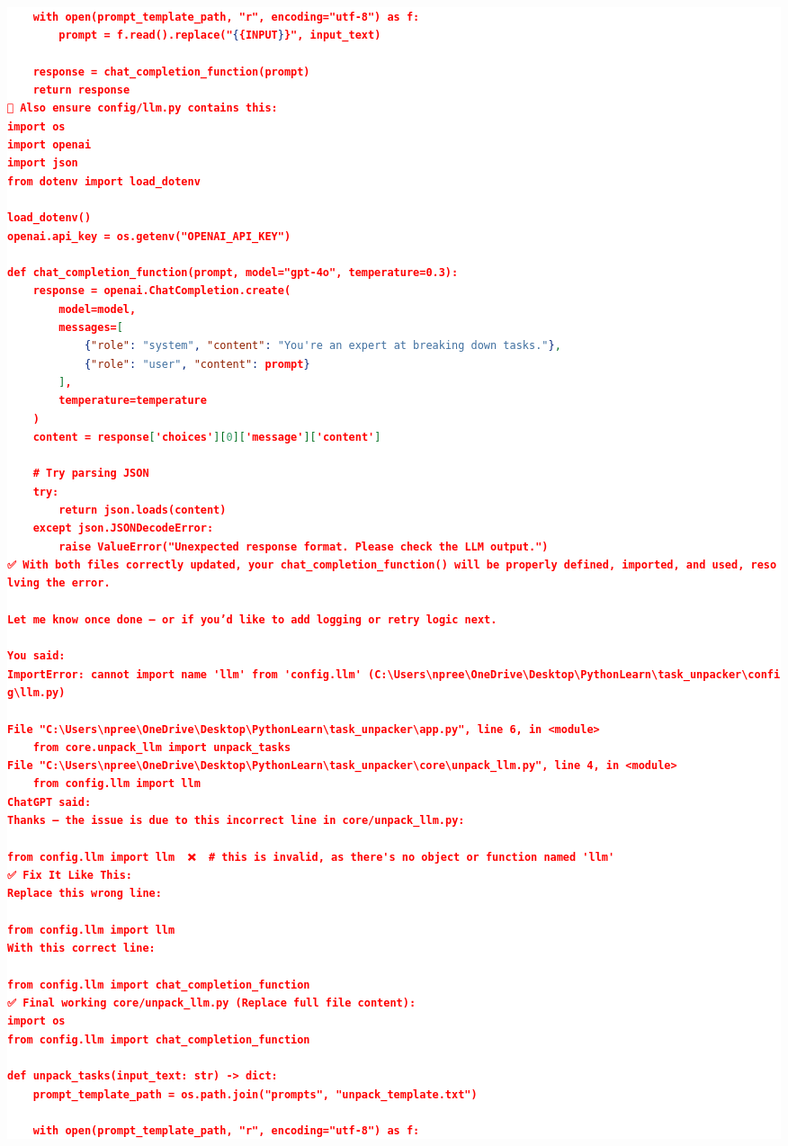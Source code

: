 ```json
    with open(prompt_template_path, "r", encoding="utf-8") as f:
        prompt = f.read().replace("{{INPUT}}", input_text)

    response = chat_completion_function(prompt)
    return response
📄 Also ensure config/llm.py contains this:
import os
import openai
import json
from dotenv import load_dotenv

load_dotenv()
openai.api_key = os.getenv("OPENAI_API_KEY")

def chat_completion_function(prompt, model="gpt-4o", temperature=0.3):
    response = openai.ChatCompletion.create(
        model=model,
        messages=[
            {"role": "system", "content": "You're an expert at breaking down tasks."},
            {"role": "user", "content": prompt}
        ],
        temperature=temperature
    )
    content = response['choices'][0]['message']['content']

    # Try parsing JSON
    try:
        return json.loads(content)
    except json.JSONDecodeError:
        raise ValueError("Unexpected response format. Please check the LLM output.")
✅ With both files correctly updated, your chat_completion_function() will be properly defined, imported, and used, resolving the error.

Let me know once done — or if you’d like to add logging or retry logic next.

You said:
ImportError: cannot import name 'llm' from 'config.llm' (C:\Users\npree\OneDrive\Desktop\PythonLearn\task_unpacker\config\llm.py)

File "C:\Users\npree\OneDrive\Desktop\PythonLearn\task_unpacker\app.py", line 6, in <module>
    from core.unpack_llm import unpack_tasks
File "C:\Users\npree\OneDrive\Desktop\PythonLearn\task_unpacker\core\unpack_llm.py", line 4, in <module>
    from config.llm import llm
ChatGPT said:
Thanks — the issue is due to this incorrect line in core/unpack_llm.py:

from config.llm import llm  ❌  # this is invalid, as there's no object or function named 'llm'
✅ Fix It Like This:
Replace this wrong line:

from config.llm import llm
With this correct line:

from config.llm import chat_completion_function
✅ Final working core/unpack_llm.py (Replace full file content):
import os
from config.llm import chat_completion_function

def unpack_tasks(input_text: str) -> dict:
    prompt_template_path = os.path.join("prompts", "unpack_template.txt")

    with open(prompt_template_path, "r", encoding="utf-8") as f:
```